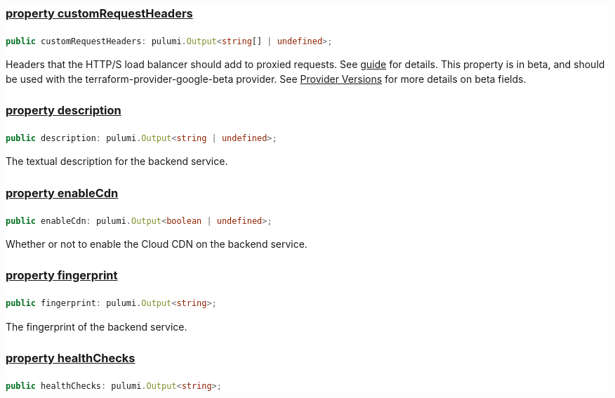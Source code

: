 <h3 class="pdoc-member-header">
<a class="pdoc-child-name" href="https://github.com/pulumi/pulumi-gcp/blob/master/sdk/nodejs/compute/backendService.ts#L46">property customRequestHeaders</a>
</h3>

```typescript
public customRequestHeaders: pulumi.Output<string[] | undefined>;
```


Headers that the
HTTP/S load balancer should add to proxied requests. See [guide](https://cloud.google.com/compute/docs/load-balancing/http/backend-service#user-defined-request-headers) for details.
This property is in beta, and should be used with the terraform-provider-google-beta provider.
See [Provider Versions](https://terraform.io/docs/providers/google/provider_versions.html) for more details on beta fields.

<h3 class="pdoc-member-header">
<a class="pdoc-child-name" href="https://github.com/pulumi/pulumi-gcp/blob/master/sdk/nodejs/compute/backendService.ts#L50">property description</a>
</h3>

```typescript
public description: pulumi.Output<string | undefined>;
```


The textual description for the backend service.

<h3 class="pdoc-member-header">
<a class="pdoc-child-name" href="https://github.com/pulumi/pulumi-gcp/blob/master/sdk/nodejs/compute/backendService.ts#L54">property enableCdn</a>
</h3>

```typescript
public enableCdn: pulumi.Output<boolean | undefined>;
```


Whether or not to enable the Cloud CDN on the backend service.

<h3 class="pdoc-member-header">
<a class="pdoc-child-name" href="https://github.com/pulumi/pulumi-gcp/blob/master/sdk/nodejs/compute/backendService.ts#L58">property fingerprint</a>
</h3>

```typescript
public fingerprint: pulumi.Output<string>;
```


The fingerprint of the backend service.

<h3 class="pdoc-member-header">
<a class="pdoc-child-name" href="https://github.com/pulumi/pulumi-gcp/blob/master/sdk/nodejs/compute/backendService.ts#L64">property healthChecks</a>
</h3>

```typescript
public healthChecks: pulumi.Output<string>;
```
